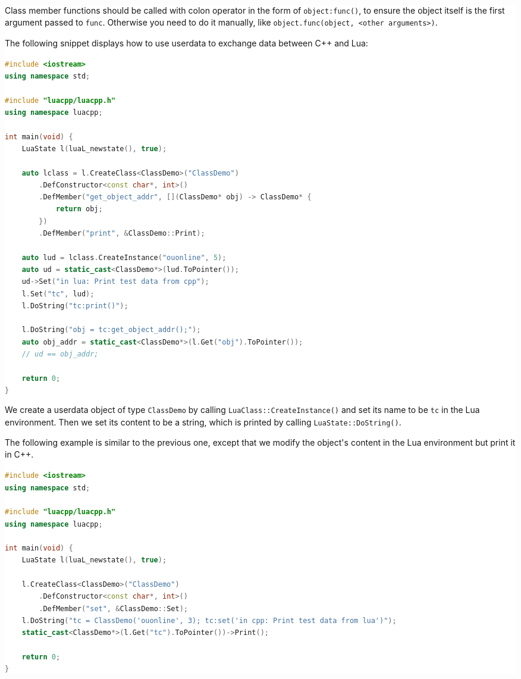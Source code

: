 Class member functions should be called with colon operator in the form of `object:func()`, to ensure the object itself is the first argument passed to `func`. Otherwise you need to do it manually, like `object.func(object, <other arguments>)`.

The following snippet displays how to use userdata to exchange data between C++ and Lua:

```c++
#include <iostream>
using namespace std;

#include "luacpp/luacpp.h"
using namespace luacpp;

int main(void) {
    LuaState l(luaL_newstate(), true);

    auto lclass = l.CreateClass<ClassDemo>("ClassDemo")
        .DefConstructor<const char*, int>()
        .DefMember("get_object_addr", [](ClassDemo* obj) -> ClassDemo* {
            return obj;
        })
        .DefMember("print", &ClassDemo::Print);

    auto lud = lclass.CreateInstance("ouonline", 5);
    auto ud = static_cast<ClassDemo*>(lud.ToPointer());
    ud->Set("in lua: Print test data from cpp");
    l.Set("tc", lud);
    l.DoString("tc:print()");

    l.DoString("obj = tc:get_object_addr();");
    auto obj_addr = static_cast<ClassDemo*>(l.Get("obj").ToPointer());
    // ud == obj_addr;

    return 0;
}
```

We create a userdata object of type `ClassDemo` by calling `LuaClass::CreateInstance()` and set its name to be `tc` in the Lua environment. Then we set its content to be a string, which is printed by calling `LuaState::DoString()`.

The following example is similar to the previous one, except that we modify the object's content in the Lua environment but print it in C++.

```c++
#include <iostream>
using namespace std;

#include "luacpp/luacpp.h"
using namespace luacpp;

int main(void) {
    LuaState l(luaL_newstate(), true);

    l.CreateClass<ClassDemo>("ClassDemo")
        .DefConstructor<const char*, int>()
        .DefMember("set", &ClassDemo::Set);
    l.DoString("tc = ClassDemo('ouonline', 3); tc:set('in cpp: Print test data from lua')");
    static_cast<ClassDemo*>(l.Get("tc").ToPointer())->Print();

    return 0;
}
```
